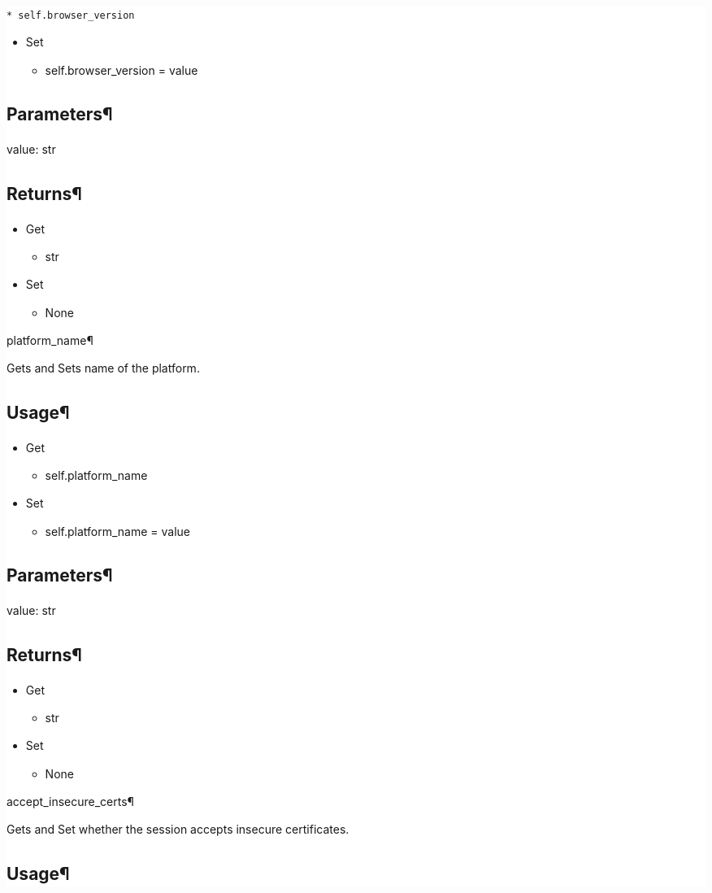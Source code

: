     * self.browser_version

  * Set
    
    * self.browser_version = value

## Parameters¶

value: str

## Returns¶

  * Get
    
    * str

  * Set
    
    * None

platform_name¶

    

Gets and Sets name of the platform.

## Usage¶

  * Get
    
    * self.platform_name

  * Set
    
    * self.platform_name = value

## Parameters¶

value: str

## Returns¶

  * Get
    
    * str

  * Set
    
    * None

accept_insecure_certs¶

    

Gets and Set whether the session accepts insecure certificates.

## Usage¶
